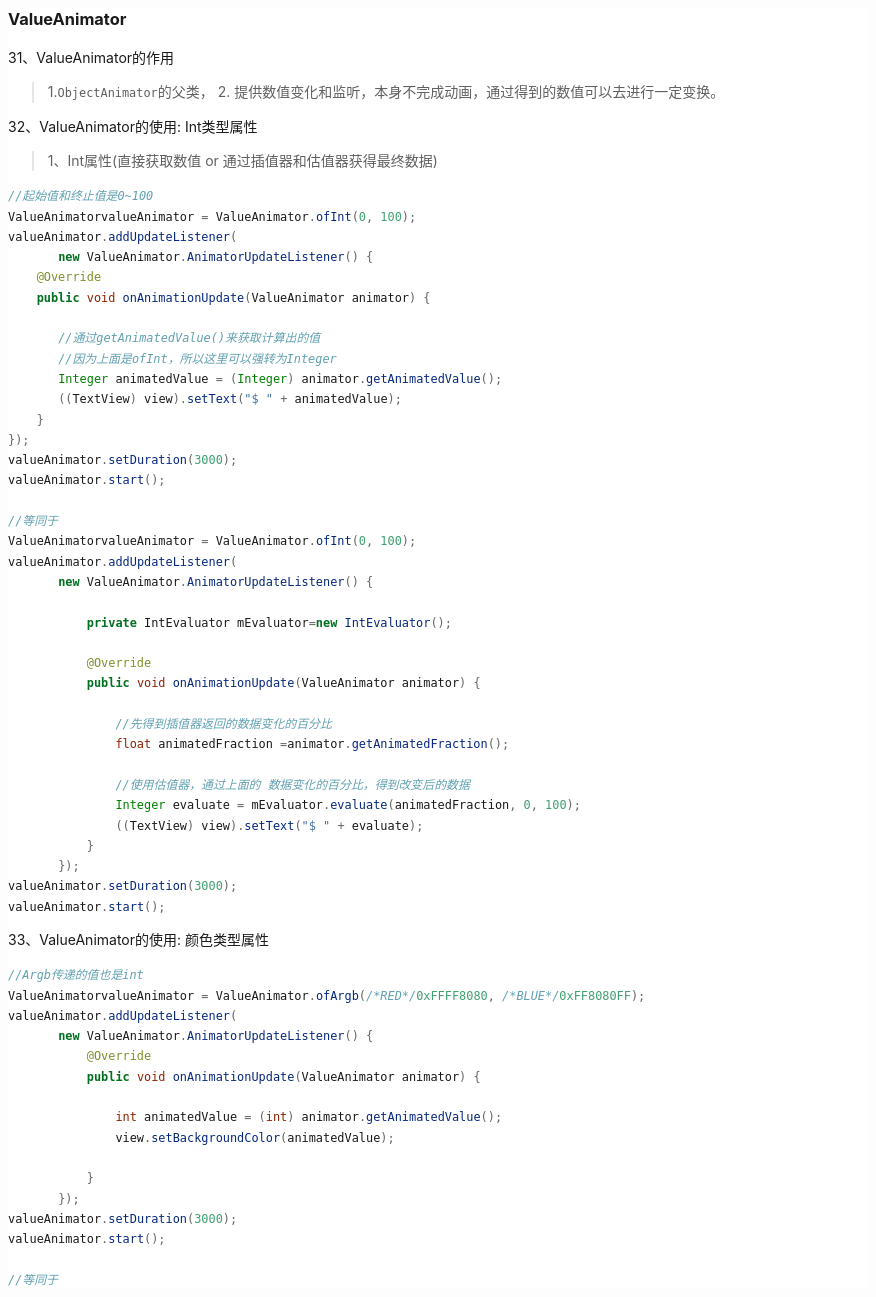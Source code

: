 ### ValueAnimator

31、ValueAnimator的作用
> 1.`ObjectAnimator`的父类，
> 2. 提供数值变化和监听，本身不完成动画，通过得到的数值可以去进行一定变换。

32、ValueAnimator的使用: Int类型属性
>1、Int属性(直接获取数值 or 通过插值器和估值器获得最终数据)
```java
//起始值和终止值是0~100
ValueAnimatorvalueAnimator = ValueAnimator.ofInt(0, 100);
valueAnimator.addUpdateListener(
       new ValueAnimator.AnimatorUpdateListener() {
    @Override
    public void onAnimationUpdate(ValueAnimator animator) {

       //通过getAnimatedValue()来获取计算出的值
       //因为上面是ofInt，所以这里可以强转为Integer
       Integer animatedValue = (Integer) animator.getAnimatedValue();
       ((TextView) view).setText("$ " + animatedValue);
    }
});
valueAnimator.setDuration(3000);
valueAnimator.start();

//等同于
ValueAnimatorvalueAnimator = ValueAnimator.ofInt(0, 100);
valueAnimator.addUpdateListener(
       new ValueAnimator.AnimatorUpdateListener() {

           private IntEvaluator mEvaluator=new IntEvaluator();

           @Override
           public void onAnimationUpdate(ValueAnimator animator) {

               //先得到插值器返回的数据变化的百分比
               float animatedFraction =animator.getAnimatedFraction();

               //使用估值器，通过上面的 数据变化的百分比，得到改变后的数据
               Integer evaluate = mEvaluator.evaluate(animatedFraction, 0, 100);
               ((TextView) view).setText("$ " + evaluate);
           }
       });
valueAnimator.setDuration(3000);
valueAnimator.start();
```

33、ValueAnimator的使用: 颜色类型属性
```java
//Argb传递的值也是int
ValueAnimatorvalueAnimator = ValueAnimator.ofArgb(/*RED*/0xFFFF8080, /*BLUE*/0xFF8080FF);
valueAnimator.addUpdateListener(
       new ValueAnimator.AnimatorUpdateListener() {
           @Override
           public void onAnimationUpdate(ValueAnimator animator) {

               int animatedValue = (int) animator.getAnimatedValue();
               view.setBackgroundColor(animatedValue);

           }
       });
valueAnimator.setDuration(3000);
valueAnimator.start();

//等同于
```